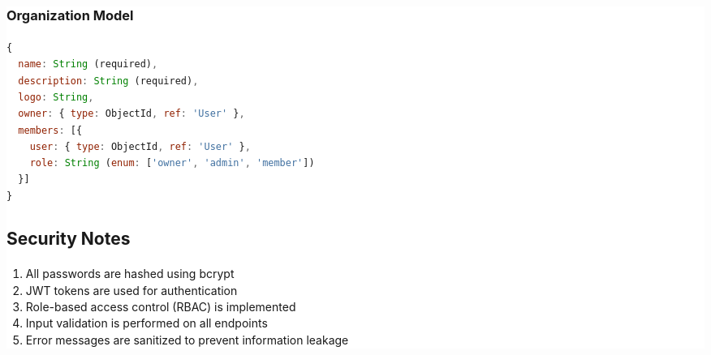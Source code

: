 ### Organization Model
```javascript
{
  name: String (required),
  description: String (required),
  logo: String,
  owner: { type: ObjectId, ref: 'User' },
  members: [{
    user: { type: ObjectId, ref: 'User' },
    role: String (enum: ['owner', 'admin', 'member'])
  }]
}
```

## Security Notes
1. All passwords are hashed using bcrypt
2. JWT tokens are used for authentication
3. Role-based access control (RBAC) is implemented
4. Input validation is performed on all endpoints
5. Error messages are sanitized to prevent information leakage
